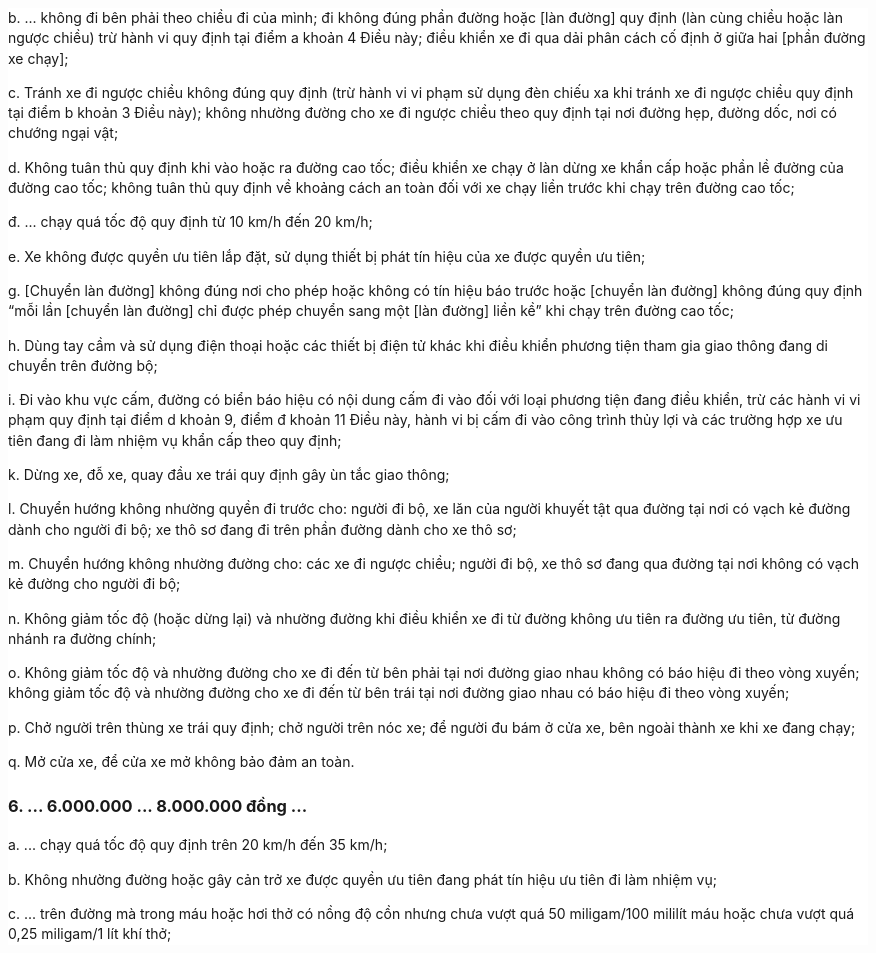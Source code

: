 <A id="6.5.b">b.</A> ... không đi bên phải theo chiều đi của mình; đi không đúng phần đường hoặc [làn đường] quy định (làn cùng chiều hoặc làn ngược chiều) trừ hành vi quy định tại điểm a khoản 4 Điều này; điều khiển xe đi qua dải phân cách cố định ở giữa hai [phần đường xe chạy];

<A id="6.5.c">c.</A> Tránh xe đi ngược chiều không đúng quy định (trừ hành vi vi phạm sử dụng đèn chiếu xa khi tránh xe đi ngược chiều quy định tại điểm b khoản 3 Điều này); không nhường đường cho xe đi ngược chiều theo quy định tại nơi đường hẹp, đường dốc, nơi có chướng ngại vật;

<A id="6.5.d">d.</A> Không tuân thủ quy định khi vào hoặc ra đường cao tốc; điều khiển xe chạy ở làn dừng xe khẩn cấp hoặc phần lề đường của đường cao tốc; không tuân thủ quy định về khoảng cách an toàn đối với xe chạy liền trước khi chạy trên đường cao tốc;

<A id="6.5.đ">đ.</A> ... chạy quá tốc độ quy định từ 10 km/h đến 20 km/h;

<A id="6.5.e">e.</A> Xe không được quyền ưu tiên lắp đặt, sử dụng thiết bị phát tín hiệu của xe được quyền ưu tiên;

<A id="6.5.g">g.</A> [Chuyển làn đường] không đúng nơi cho phép hoặc không có tín hiệu báo trước hoặc [chuyển làn đường] không đúng quy định “mỗi lần [chuyển làn đường] chỉ được phép chuyển sang một [làn đường] liền kề” khi chạy trên đường cao tốc;

<A id="6.5.h">h.</A> Dùng tay cầm và sử dụng điện thoại hoặc các thiết bị điện tử khác khi điều khiển phương tiện tham gia giao thông đang di chuyển trên đường bộ;

<A id="6.5.i">i.</A> Đi vào khu vực cấm, đường có biển báo hiệu có nội dung cấm đi vào đối với loại phương tiện đang điều khiển, trừ các hành vi vi phạm quy định tại điểm d khoản 9, điểm đ khoản 11 Điều này, hành vi bị cấm đi vào công trình thủy lợi và các trường hợp xe ưu tiên đang đi làm nhiệm vụ khẩn cấp theo quy định;

<A id="6.5.k">k.</A> Dừng xe, đỗ xe, quay đầu xe trái quy định gây ùn tắc giao thông;

<A id="6.5.l">l.</A> Chuyển hướng không nhường quyền đi trước cho: người đi bộ, xe lăn của người khuyết tật qua đường tại nơi có vạch kẻ đường dành cho người đi bộ; xe thô sơ đang đi trên phần đường dành cho xe thô sơ;

<A id="6.5.m">m.</A> Chuyển hướng không nhường đường cho: các xe đi ngược chiều; người đi bộ, xe thô sơ đang qua đường tại nơi không có vạch kẻ đường cho người đi bộ;

<A id="6.5.n">n.</A> Không giảm tốc độ (hoặc dừng lại) và nhường đường khi điều khiển xe đi từ đường không ưu tiên ra đường ưu tiên, từ đường nhánh ra đường chính;

<A id="6.5.o">o.</A> Không giảm tốc độ và nhường đường cho xe đi đến từ bên phải tại nơi đường giao nhau không có báo hiệu đi theo vòng xuyến; không giảm tốc độ và nhường đường cho xe đi đến từ bên trái tại nơi đường giao nhau có báo hiệu đi theo vòng xuyến;

<A id="6.5.p">p.</A> Chở người trên thùng xe trái quy định; chở người trên nóc xe; để người đu bám ở cửa xe, bên ngoài thành xe khi xe đang chạy;

<A id="6.5.q">q.</A> Mở cửa xe, để cửa xe mở không bảo đảm an toàn.

### <A id="6.6">6.</A> ... 6.000.000 ... 8.000.000 đồng ...

<A id="6.6.a">a.</A> ... chạy quá tốc độ quy định trên 20 km/h đến 35 km/h;

<A id="6.6.b">b.</A> Không nhường đường hoặc gây cản trở xe được quyền ưu tiên đang phát tín hiệu ưu tiên đi làm nhiệm vụ;

<A id="6.6.c">c.</A> ... trên đường mà trong máu hoặc hơi thở có nồng độ cồn nhưng chưa vượt quá 50 miligam/100 mililít máu hoặc chưa vượt quá 0,25 miligam/1 lít khí thở;
